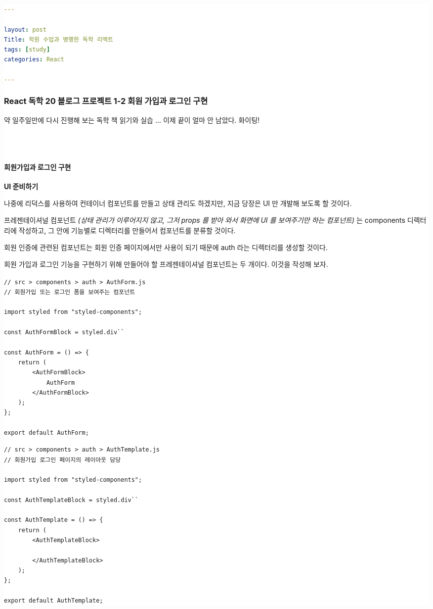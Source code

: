 ```yaml
---

layout: post
Title: 학원 수업과 병행한 독학 리액트 
tags: [study]
categories: React

---
```


### React 독학 20 블로그 프로젝트 1-2 회원 가입과 로그인 구현

약 일주일만에 다시 진행해 보는 독학 책 읽기와 실습 ... 이제 끝이 얼마 안 남았다. 화이팅! 

<br/>

<br/>

#### 회원가입과 로그인 구현

**UI 준비하기**

나중에 리덕스를 사용하여 컨테이너 컴포넌트를 만들고 상태 관리도 하겠지만, 지금 당장은 UI 만 개발해 보도록 할 것이다.

프레젠테이셔널 컴포넌트 _(상태 관리가 이루어지지 않고, 그저 props 를 받아 와서 화면에 UI 를 보여주기만 하는 컴포넌트)_ 는 components 디렉터리에 작성하고, 그 안에 기능별로 디렉터리를 만들어서 컴포넌트를 분류할 것이다. 

회원 인증에 관련된 컴포넌트는 회원 인증 페이지에서만 사용이 되기 때문에 auth 라는 디렉터리를 생성할 것이다. 

회원 가입과 로그인 기능을 구현하기 위해 만들어야 할 프레젠테이셔널 컴포넌트는 두 개이다. 이것을 작성해 보자.

```react
// src > components > auth > AuthForm.js
// 회원가입 또는 로그인 폼을 보여주는 컴포넌트

import styled from "styled-components";

const AuthFormBlock = styled.div``

const AuthForm = () => {
    return (
        <AuthFormBlock>
            AuthForm
        </AuthFormBlock>
    );
};

export default AuthForm;
```

```react
// src > components > auth > AuthTemplate.js
// 회원가입 로그인 페이지의 레이아웃 담당

import styled from "styled-components";

const AuthTemplateBlock = styled.div``

const AuthTemplate = () => {
    return (
        <AuthTemplateBlock>
            
        </AuthTemplateBlock>
    );
};

export default AuthTemplate;
```